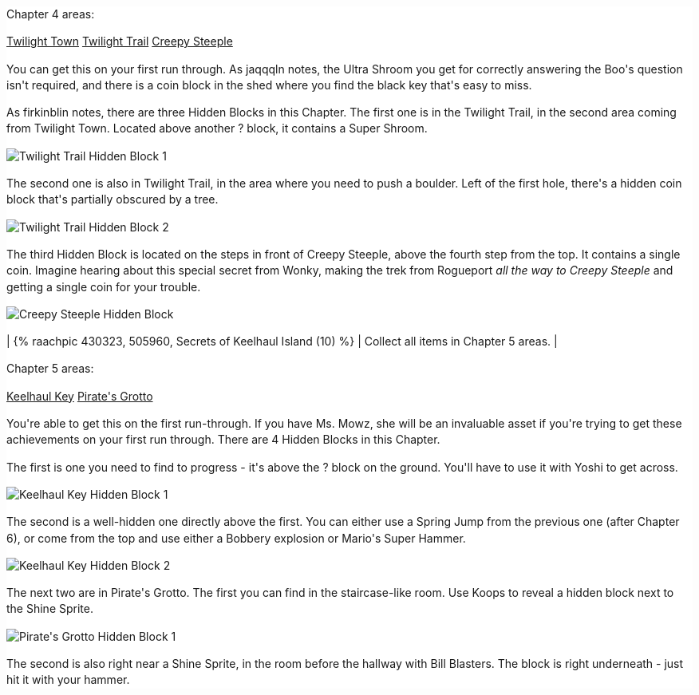 Chapter 4 areas:

[Twilight Town](https://www.mariowiki.com/Twilight_Town#Items)
[Twilight Trail](https://www.mariowiki.com/Twilight_Trail#Items)
[Creepy Steeple](https://www.mariowiki.com/Creepy_Steeple#Items)

You can get this on your first run through. As jaqqqln notes, the Ultra Shroom you get for correctly answering the Boo's question isn't required, and there is a coin block in the shed where you find the black key that's easy to miss.

As firkinblin notes, there are three Hidden Blocks in this Chapter. The first one is in the Twilight Trail, in the second area coming from Twilight Town. Located above another ? block, it contains a Super Shroom.

![Twilight Trail Hidden Block 1](https://mario.wiki.gallery/images/4/44/PMTTYDHiddenBlocks5R.png)

The second one is also in Twilight Trail, in the area where you need to push a boulder. Left of the first hole, there's a hidden coin block that's partially obscured by a tree.

![Twilight Trail Hidden Block 2](https://mario.wiki.gallery/images/2/27/PMTTYDHiddenBlocks6R.png)

The third Hidden Block is located on the steps in front of Creepy Steeple, above the fourth step from the top. It contains a single coin. Imagine hearing about this special secret from Wonky, making the trek from Rogueport _all the way to Creepy Steeple_ and getting a single coin for your trouble.

![Creepy Steeple Hidden Block](https://mario.wiki.gallery/images/f/fa/PMTTYDHiddenBlocks7R.png)

| {% raachpic 430323, 505960, Secrets of Keelhaul Island (10) %} | Collect all items in Chapter 5 areas. |

Chapter 5 areas:

[Keelhaul Key](https://www.mariowiki.com/Keelhaul_Key#Items)
[Pirate's Grotto](https://www.mariowiki.com/Pirate%27s_Grotto#Items)

You're able to get this on the first run-through. If you have Ms. Mowz, she will be an invaluable asset if you're trying to get these achievements on your first run through. There are 4 Hidden Blocks in this Chapter.

The first is one you need to find to progress - it's above the ? block on the ground. You'll have to use it with Yoshi to get across.

![Keelhaul Key Hidden Block 1](https://mario.wiki.gallery/images/f/f5/PMTTYDHiddenBlocks8R.png)

The second is a well-hidden one directly above the first. You can either use a Spring Jump from the previous one (after Chapter 6), or come from the top and use either a Bobbery explosion or Mario's Super Hammer.

![Keelhaul Key Hidden Block 2](https://mario.wiki.gallery/images/6/6b/PMTTYDHiddenBlocks9R.png)

The next two are in Pirate's Grotto. The first you can find in the staircase-like room. Use Koops to reveal a hidden block next to the Shine Sprite.

![Pirate's Grotto Hidden Block 1](https://mario.wiki.gallery/images/5/5a/PMTTYDHiddenBlocks10R.png)

The second is also right near a Shine Sprite, in the room before the hallway with Bill Blasters. The block is right underneath - just hit it with your hammer.
